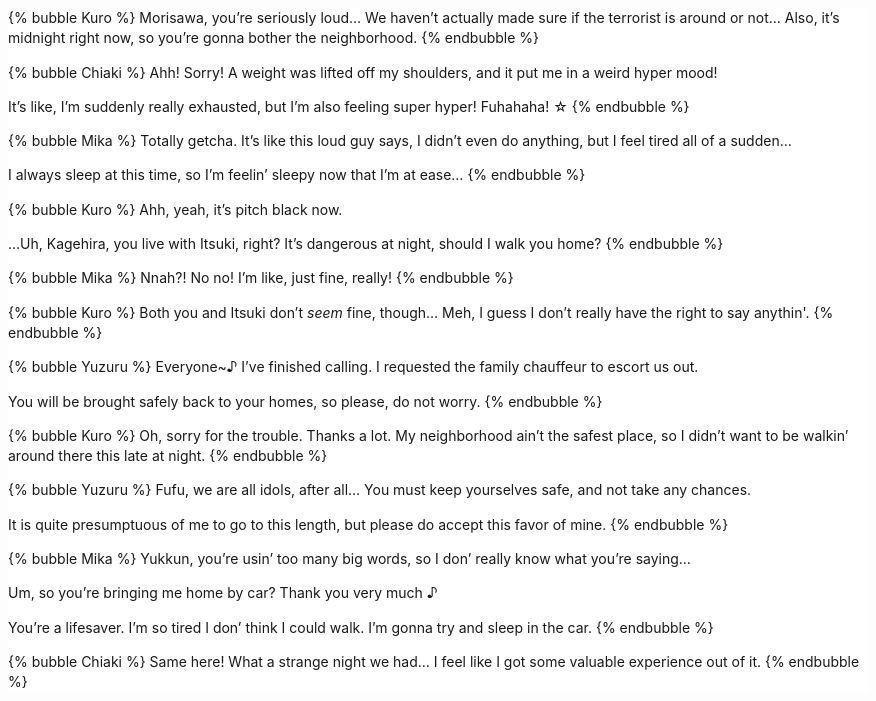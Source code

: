 {% bubble Kuro %}
Morisawa, you’re seriously loud… We haven’t actually made sure if the terrorist is around or not… Also, it’s midnight right now, so you’re gonna bother the neighborhood.
{% endbubble %}

{% bubble Chiaki %}
Ahh! Sorry! A weight was lifted off my shoulders, and it put me in a weird hyper mood!

It’s like, I’m suddenly really exhausted, but I’m also feeling super hyper! Fuhahaha! ☆
{% endbubble %}

{% bubble Mika %}
Totally getcha. It’s like this loud guy says, I didn’t even do anything, but I feel tired all of a sudden…

I always sleep at this time, so I’m feelin’ sleepy now that I’m at ease…
{% endbubble %}

{% bubble Kuro %}
Ahh, yeah, it’s pitch black now.

…Uh, Kagehira, you live with Itsuki, right? It’s dangerous at night, should I walk you home?
{% endbubble %}

{% bubble Mika %}
Nnah?! No no! I’m like, just fine, really!
{% endbubble %}

{% bubble Kuro %}
Both you and Itsuki don’t *seem* fine, though… Meh, I guess I don’t really have the right to say anythin'.
{% endbubble %}

{% bubble Yuzuru %}
Everyone~♪ I’ve finished calling. I requested the family chauffeur to escort us out.

You will be brought safely back to your homes, so please, do not worry.
{% endbubble %}

{% bubble Kuro %}
Oh, sorry for the trouble. Thanks a lot. My neighborhood ain’t the safest place, so I didn’t want to be walkin’ around there this late at night.
{% endbubble %}

{% bubble Yuzuru %}
Fufu, we are all idols, after all… You must keep yourselves safe, and not take any chances.

It is quite presumptuous of me to go to this length, but please do accept this favor of mine.
{% endbubble %}

{% bubble Mika %}
Yukkun, you’re usin’ too many big words, so I don’ really know what you’re saying…

Um, so you’re bringing me home by car? Thank you very much ♪

You’re a lifesaver. I’m so tired I don’ think I could walk. I’m gonna try and sleep in the car.
{% endbubble %}

{% bubble Chiaki %}
Same here! What a strange night we had… I feel like I got some valuable experience out of it.
{% endbubble %}
